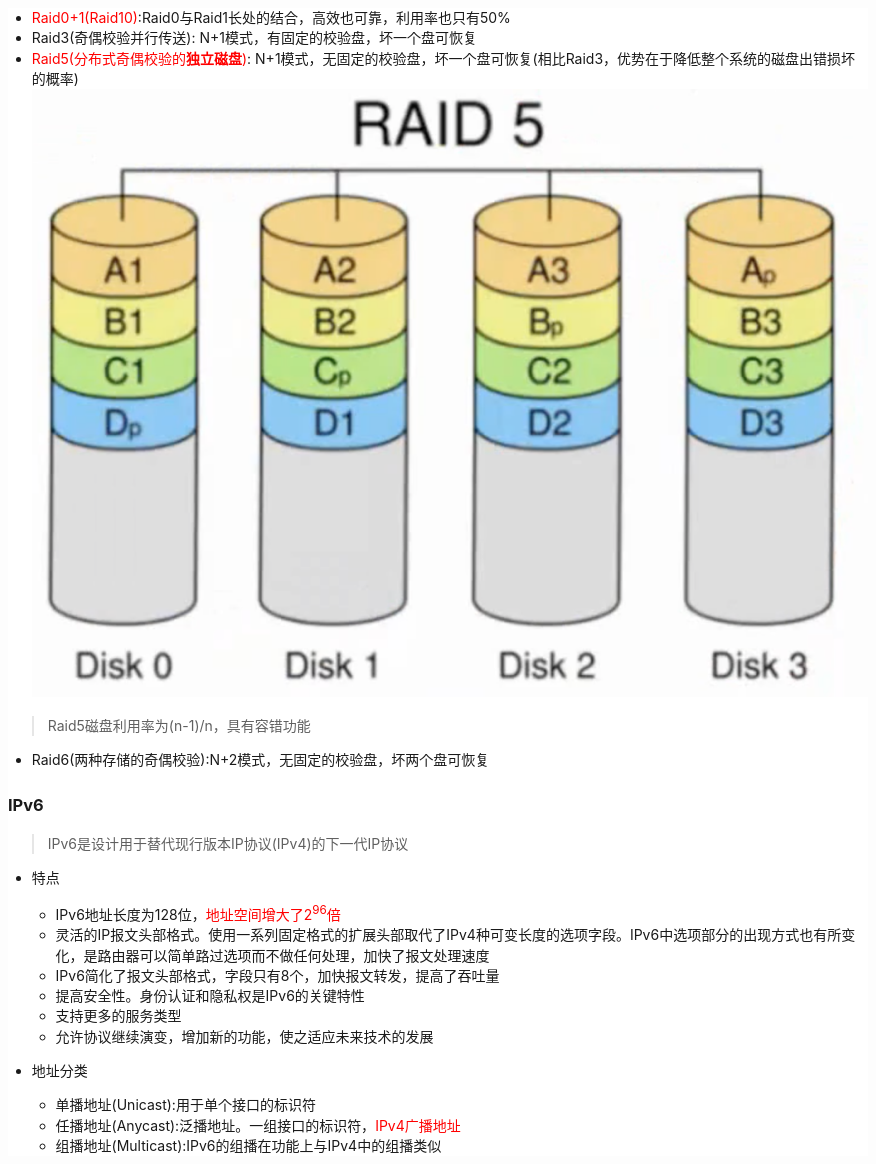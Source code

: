 * <font color="red">Raid0+1(Raid10)</font>:Raid0与Raid1长处的结合，高效也可靠，利用率也只有50%
* Raid3(奇偶校验并行传送): N+1模式，有固定的校验盘，坏一个盘可恢复
* <font color="red">Raid5(分布式奇偶校验的**独立磁盘**)</font>: N+1模式，无固定的校验盘，坏一个盘可恢复(相比Raid3，优势在于降低整个系统的磁盘出错损坏的概率)
![Raid5](架构设计师备考/Raid5.png)
> Raid5磁盘利用率为(n-1)/n，具有容错功能

* Raid6(两种存储的奇偶校验):N+2模式，无固定的校验盘，坏两个盘可恢复

### IPv6
>IPv6是设计用于替代现行版本IP协议(IPv4)的下一代IP协议

* 特点
  * IPv6地址长度为128位，<font color="red">地址空间增大了$2^{96}$倍</font>
  * 灵活的IP报文头部格式。使用一系列固定格式的扩展头部取代了IPv4种可变长度的选项字段。IPv6中选项部分的出现方式也有所变化，是路由器可以简单路过选项而不做任何处理，加快了报文处理速度
  * IPv6简化了报文头部格式，字段只有8个，加快报文转发，提高了吞吐量
  * 提高安全性。身份认证和隐私权是IPv6的关键特性
  * 支持更多的服务类型
  * 允许协议继续演变，增加新的功能，使之适应未来技术的发展

* 地址分类
  * 单播地址(Unicast):用于单个接口的标识符
  * 任播地址(Anycast):泛播地址。一组接口的标识符，<font color="red">IPv4广播地址</font>
  * 组播地址(Multicast):IPv6的组播在功能上与IPv4中的组播类似
